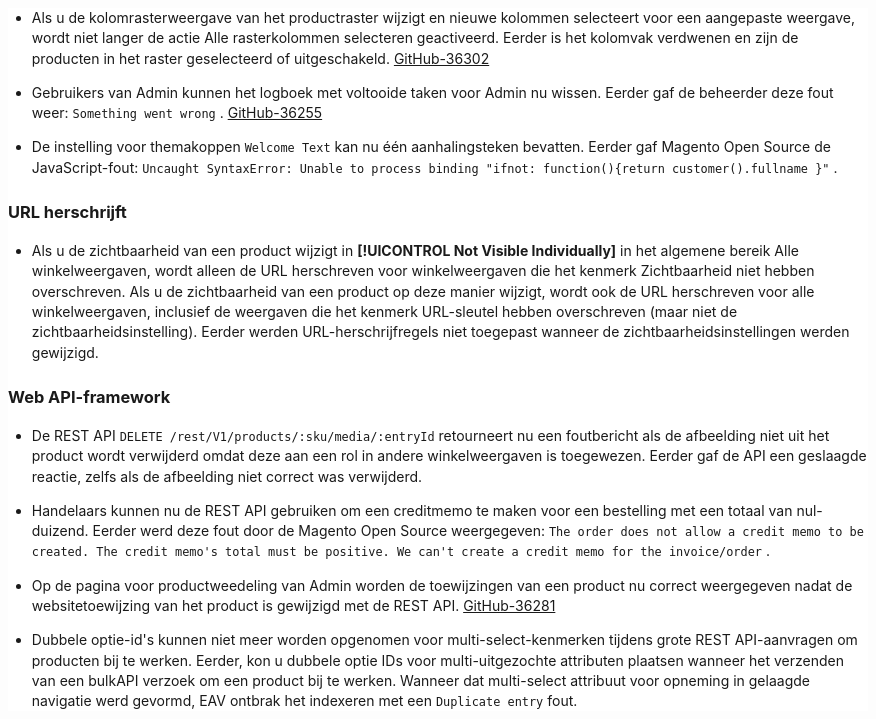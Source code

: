 

* Als u de kolomrasterweergave van het productraster wijzigt en nieuwe kolommen selecteert voor een aangepaste weergave, wordt niet langer de actie Alle rasterkolommen selecteren geactiveerd. Eerder is het kolomvak verdwenen en zijn de producten in het raster geselecteerd of uitgeschakeld. [ GitHub-36302 ](https://github.com/magento/magento2/issues/36302)



* Gebruikers van Admin kunnen het logboek met voltooide taken voor Admin nu wissen. Eerder gaf de beheerder deze fout weer: `Something went wrong` . [ GitHub-36255 ](https://github.com/magento/magento2/issues/36255)



* De instelling voor themakoppen `Welcome Text` kan nu één aanhalingsteken bevatten. Eerder gaf Magento Open Source de JavaScript-fout: `Uncaught SyntaxError: Unable to process binding "ifnot: function(){return customer().fullname }"` .

### URL herschrijft



* Als u de zichtbaarheid van een product wijzigt in **[!UICONTROL Not Visible Individually]** in het algemene bereik Alle winkelweergaven, wordt alleen de URL herschreven voor winkelweergaven die het kenmerk Zichtbaarheid niet hebben overschreven. Als u de zichtbaarheid van een product op deze manier wijzigt, wordt ook de URL herschreven voor alle winkelweergaven, inclusief de weergaven die het kenmerk URL-sleutel hebben overschreven (maar niet de zichtbaarheidsinstelling). Eerder werden URL-herschrijfregels niet toegepast wanneer de zichtbaarheidsinstellingen werden gewijzigd.

### Web API-framework



* De REST API `DELETE /rest/V1/products/:sku/media/:entryId` retourneert nu een foutbericht als de afbeelding niet uit het product wordt verwijderd omdat deze aan een rol in andere winkelweergaven is toegewezen. Eerder gaf de API een geslaagde reactie, zelfs als de afbeelding niet correct was verwijderd.



* Handelaars kunnen nu de REST API gebruiken om een creditmemo te maken voor een bestelling met een totaal van nul-duizend. Eerder werd deze fout door de Magento Open Source weergegeven: `The order does not allow a credit memo to be created. The credit memo's total must be positive. We can't create a credit memo for the invoice/order` .



* Op de pagina voor productweedeling van Admin worden de toewijzingen van een product nu correct weergegeven nadat de websitetoewijzing van het product is gewijzigd met de REST API. [ GitHub-36281 ](https://github.com/magento/magento2/issues/36281)



* Dubbele optie-id&#39;s kunnen niet meer worden opgenomen voor multi-select-kenmerken tijdens grote REST API-aanvragen om producten bij te werken. Eerder, kon u dubbele optie IDs voor multi-uitgezochte attributen plaatsen wanneer het verzenden van een bulkAPI verzoek om een product bij te werken. Wanneer dat multi-select attribuut voor opneming in gelaagde navigatie werd gevormd, EAV ontbrak het indexeren met een `Duplicate entry` fout.


